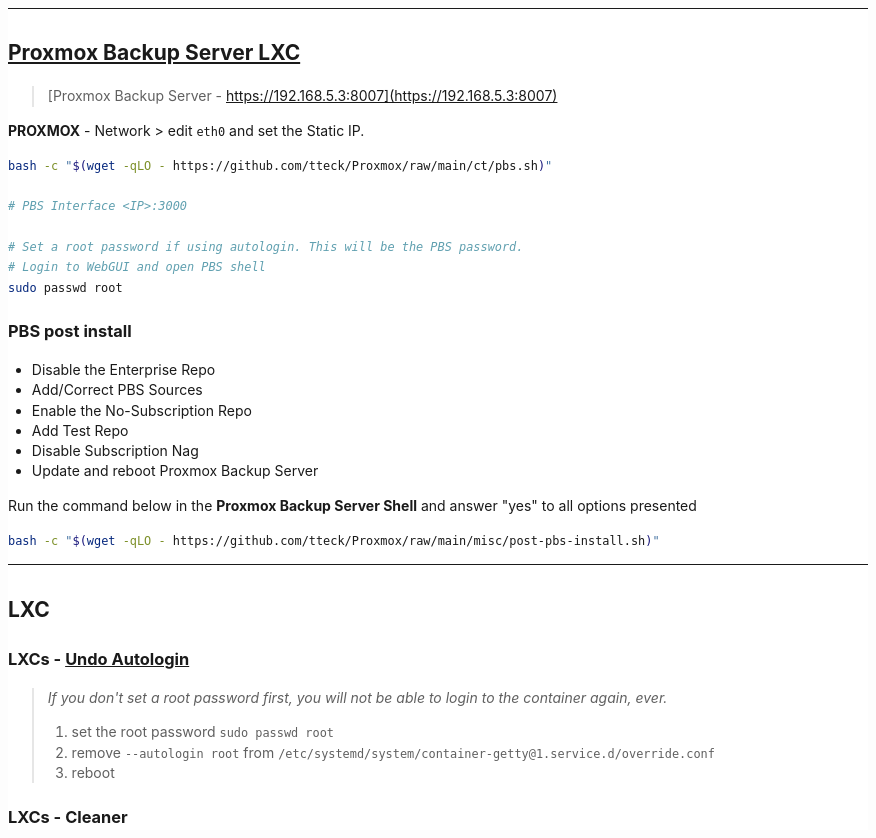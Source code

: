 ------

## [Proxmox Backup Server LXC](https://www.proxmox.com/en/proxmox-backup-server/overview)

> [Proxmox Backup Server - https://192.168.5.3:8007](https://192.168.5.3:8007)

**PROXMOX** - Network > edit `eth0` and set the Static IP.

```bash
bash -c "$(wget -qLO - https://github.com/tteck/Proxmox/raw/main/ct/pbs.sh)"

# PBS Interface <IP>:3000

# Set a root password if using autologin. This will be the PBS password.
# Login to WebGUI and open PBS shell
sudo passwd root
```

### PBS post install

- Disable the Enterprise Repo
- Add/Correct PBS Sources
- Enable the No-Subscription Repo
- Add Test Repo
- Disable Subscription Nag
- Update and reboot Proxmox Backup Server



Run the command below in the **Proxmox Backup Server Shell** and answer "yes" to all options presented

```bash
bash -c "$(wget -qLO - https://github.com/tteck/Proxmox/raw/main/misc/post-pbs-install.sh)"
```



---

## LXC

### LXCs - [Undo Autologin](https://github.com/tteck/Proxmox/discussions/324)

> *If you don't set a root password first, you will not be able to login to the container again, ever.*
>
> 1. set the root password `sudo passwd root`
> 2. remove `--autologin root` from `/etc/systemd/system/container-getty@1.service.d/override.conf`
> 3. reboot

### LXCs - Cleaner
